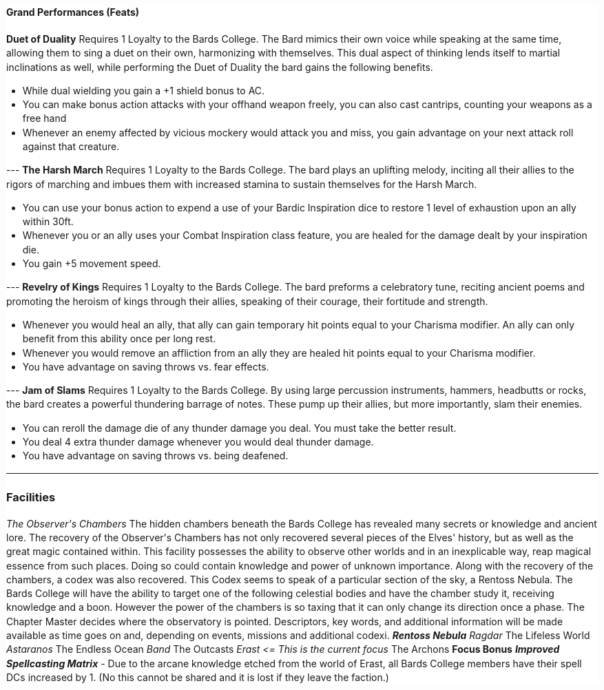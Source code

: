 #### Grand Performances (Feats)

 **Duet of Duality**  Requires 1 Loyalty to the Bards College.  The Bard mimics their own voice while speaking at the same time, allowing them to sing a duet on their own, harmonizing with themselves. This dual aspect of thinking lends itself to martial inclinations as well, while performing the Duet of Duality the bard gains the following benefits.

* While dual wielding you gain a +1 shield bonus to AC.
* You can make bonus action attacks with your offhand weapon freely, you can also cast cantrips, counting your weapons as a free hand
* Whenever an enemy affected by vicious mockery would attack you and miss, you gain advantage on your next attack roll against that creature.

 \-\-\-  **The Harsh March**  Requires 1 Loyalty to the Bards College.  The bard plays an uplifting melody, inciting all their allies to the rigors of marching and imbues them with increased stamina to sustain themselves for the Harsh March.

* You can use your bonus action to expend a use of your Bardic Inspiration dice to restore 1 level of exhaustion upon an ally within 30ft.
* Whenever you or an ally uses your Combat Inspiration class feature, you are healed for the damage dealt by your inspiration die.
* You gain +5 movement speed.

 \-\-\-  **Revelry of Kings**  Requires 1 Loyalty to the Bards College.  The bard preforms a celebratory tune, reciting ancient poems and promoting the heroism of kings through their allies, speaking of their courage, their fortitude and strength.

* Whenever you would heal an ally, that ally can gain temporary hit points equal to your Charisma modifier. An ally can only benefit from this ability once per long rest.
* Whenever you would remove an affliction from an ally they are healed hit points equal to your Charisma modifier.
* You have advantage on saving throws vs. fear effects.

 \-\-\-  **Jam of Slams**  Requires 1 Loyalty to the Bards College.  By using large percussion instruments, hammers, headbutts or rocks, the bard creates a powerful thundering barrage of notes. These pump up their allies, but more importantly, slam their enemies.

* You can reroll the damage die of any thunder damage you deal. You must take the better result.
* You deal 4 extra thunder damage whenever you would deal thunder damage.
* You have advantage on saving throws vs. being deafened.

* * *

### Facilities

 _The Observer's Chambers_  The hidden chambers beneath the Bards College has revealed many secrets or knowledge and ancient lore. The recovery of the Observer's Chambers has not only recovered several pieces of the Elves' history, but as well as the great magic contained within. This facility possesses the ability to observe other worlds and in an inexplicable way, reap magical essence from such places. Doing so could contain knowledge and power of unknown importance. Along with the recovery of the chambers, a codex was also recovered. This Codex seems to speak of a particular section of the sky, a Rentoss Nebula.  The Bards College will have the ability to target one of the following celestial bodies and have the chamber study it, receiving knowledge and a boon. However the power of the chambers is so taxing that it can only change its direction once a phase. The Chapter Master decides where the observatory is pointed. Descriptors, key words, and additional information will be made available as time goes on and, depending on events, missions and additional codexi.  **_Rentoss Nebula_**  _Ragdar_  The Lifeless World  _Astaranos_  The Endless Ocean  _Band_  The Outcasts  _Erast <= This is the current focus_  The Archons  **Focus Bonus**  **_Improved Spellcasting Matrix_** \- Due to the arcane knowledge etched from the world of Erast, all Bards College members have their spell DCs increased by 1. (No this cannot be shared and it is lost if they leave the faction.) 
